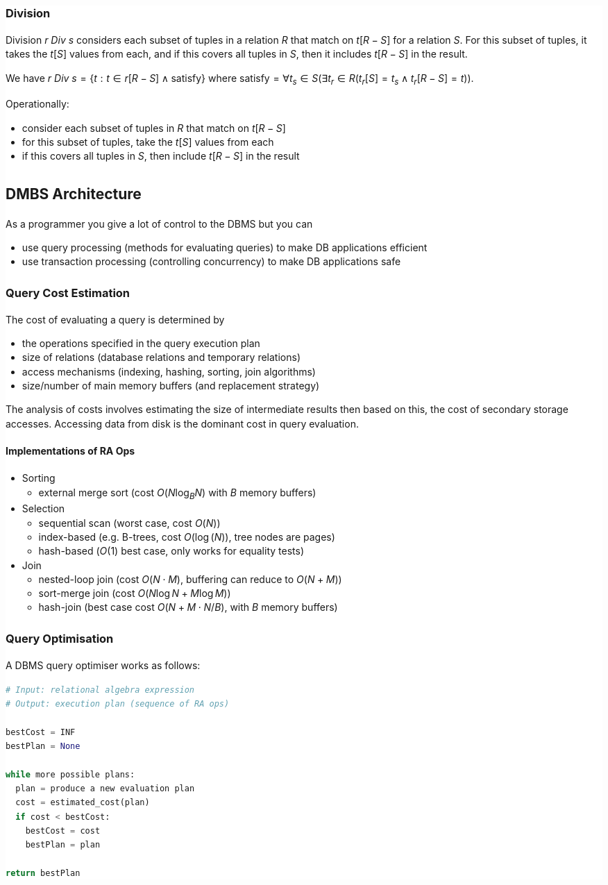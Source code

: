 ### Division

Division $r \ Div \ s$ considers each subset of tuples in a relation $R$ that match on $t[R - S]$ for a relation $S$. For this subset of tuples, it takes the $t[S]$ values from each, and if this covers all tuples in $S$, then it includes $t[R - S]$ in the result.

We have $r \ Div \ s = \{ t : t \in r[R - S] \land \text{satisfy} \}$ where $\text{satisfy} = \forall t_s \in S (\exists t_r \in R (t_r[S] = t_s \land t_r[R-S] = t))$.

Operationally:

- consider each subset of tuples in $R$ that match on $t[R-S]$
- for this subset of tuples, take the $t[S]$ values from each
- if this covers all tuples in $S$, then include $t[R-S]$ in the result

## DMBS Architecture

As a programmer you give a lot of control to the DBMS but you can

- use query processing (methods for evaluating queries) to make DB applications efficient
- use transaction processing (controlling concurrency) to make DB applications safe

### Query Cost Estimation

The cost of evaluating a query is determined by

- the operations specified in the query execution plan
- size of relations (database relations and temporary relations)
- access mechanisms (indexing, hashing, sorting, join algorithms)
- size/number of main memory buffers (and replacement strategy)

The analysis of costs involves estimating the size of intermediate results then based on this, the cost of secondary storage accesses. Accessing data from disk is the dominant cost in query evaluation.

#### Implementations of RA Ops

- Sorting
  - external merge sort (cost $O(N\log_BN)$ with $B$ memory buffers)
- Selection
  - sequential scan (worst case, cost $O(N)$)
  - index-based (e.g. B-trees, cost $O(\log(N))$, tree nodes are pages)
  - hash-based ($O(1)$ best case, only works for equality tests)
- Join
  - nested-loop join (cost $O(N \cdot M)$, buffering can reduce to $O(N + M)$)
  - sort-merge join (cost $O(N\log N+M\log M)$)
  - hash-join (best case cost $O(N + M \cdot N/B)$, with $B$ memory buffers)

### Query Optimisation

A DBMS query optimiser works as follows:

```python
# Input: relational algebra expression
# Output: execution plan (sequence of RA ops)

bestCost = INF
bestPlan = None

while more possible plans:
  plan = produce a new evaluation plan
  cost = estimated_cost(plan)
  if cost < bestCost:
    bestCost = cost
    bestPlan = plan

return bestPlan
```